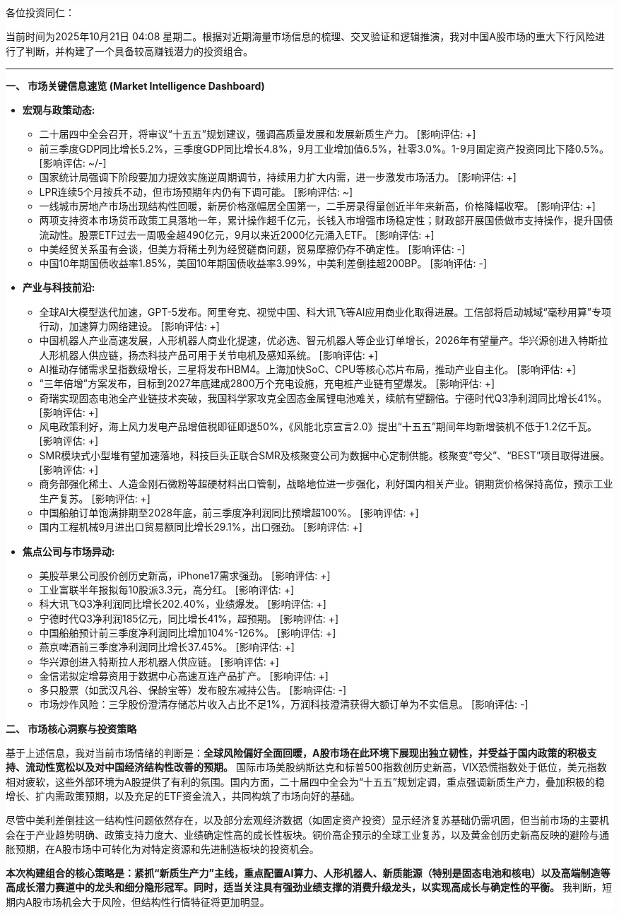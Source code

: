 各位投资同仁：

当前时间为2025年10月21日 04:08 星期二。根据对近期海量市场信息的梳理、交叉验证和逻辑推演，我对中国A股市场的重大下行风险进行了判断，并构建了一个具备较高赚钱潜力的投资组合。

---

**一、 市场关键信息速览 (Market Intelligence Dashboard)**

*   **宏观与政策动态:**
    *   二十届四中全会召开，将审议“十五五”规划建议，强调高质量发展和发展新质生产力。 [影响评估: +]
    *   前三季度GDP同比增长5.2%，三季度GDP同比增长4.8%，9月工业增加值6.5%，社零3.0%。1-9月固定资产投资同比下降0.5%。 [影响评估: ~/-]
    *   国家统计局强调下阶段要加力提效实施逆周期调节，持续用力扩大内需，进一步激发市场活力。 [影响评估: +]
    *   LPR连续5个月按兵不动，但市场预期年内仍有下调可能。 [影响评估: ~]
    *   一线城市房地产市场出现结构性回暖，新房价格涨幅居全国第一，二手房录得量创近半年来新高，价格降幅收窄。 [影响评估: +]
    *   两项支持资本市场货币政策工具落地一年，累计操作超千亿元，长钱入市增强市场稳定性；财政部开展国债做市支持操作，提升国债流动性。股票ETF过去一周吸金超490亿元，9月以来近2000亿元涌入ETF。 [影响评估: +]
    *   中美经贸关系虽有会谈，但美方将稀土列为经贸磋商问题，贸易摩擦仍存不确定性。 [影响评估: -]
    *   中国10年期国债收益率1.85%，美国10年期国债收益率3.99%，中美利差倒挂超200BP。 [影响评估: -]

*   **产业与科技前沿:**
    *   全球AI大模型迭代加速，GPT-5发布。阿里夸克、视觉中国、科大讯飞等AI应用商业化取得进展。工信部将启动城域“毫秒用算”专项行动，加速算力网络建设。 [影响评估: +]
    *   中国机器人产业高速发展，人形机器人商业化提速，优必选、智元机器人等企业订单增长，2026年有望量产。华兴源创进入特斯拉人形机器人供应链，扬杰科技产品可用于关节电机及感知系统。 [影响评估: +]
    *   AI推动存储需求呈指数级增长，三星将发布HBM4。上海加快SoC、CPU等核心芯片布局，推动产业自主化。 [影响评估: +]
    *   “三年倍增”方案发布，目标到2027年底建成2800万个充电设施，充电桩产业链有望爆发。 [影响评估: +]
    *   奇瑞实现固态电池全产业链技术突破，我国科学家攻克全固态金属锂电池难关，续航有望翻倍。宁德时代Q3净利润同比增长41%。 [影响评估: +]
    *   风电政策利好，海上风力发电产品增值税即征即退50%，《风能北京宣言2.0》提出“十五五”期间年均新增装机不低于1.2亿千瓦。 [影响评估: +]
    *   SMR模块式小型堆有望加速落地，科技巨头正联合SMR及核聚变公司为数据中心定制供能。核聚变“夸父”、“BEST”项目取得进展。 [影响评估: +]
    *   商务部强化稀土、人造金刚石微粉等超硬材料出口管制，战略地位进一步强化，利好国内相关产业。铜期货价格保持高位，预示工业生产复苏。 [影响评估: +]
    *   中国船舶订单饱满排期至2028年底，前三季度净利润同比预增超100%。 [影响评估: +]
    *   国内工程机械9月进出口贸易额同比增长29.1%，出口强劲。 [影响评估: +]

*   **焦点公司与市场异动:**
    *   美股苹果公司股价创历史新高，iPhone17需求强劲。 [影响评估: +]
    *   工业富联半年报拟每10股派3.3元，高分红。 [影响评估: +]
    *   科大讯飞Q3净利润同比增长202.40%，业绩爆发。 [影响评估: +]
    *   宁德时代Q3净利润185亿元，同比增长41%，超预期。 [影响评估: +]
    *   中国船舶预计前三季度净利润同比增加104%-126%。 [影响评估: +]
    *   燕京啤酒前三季度净利润同比增长37.45%。 [影响评估: +]
    *   华兴源创进入特斯拉人形机器人供应链。 [影响评估: +]
    *   金信诺拟定增募资用于数据中心高速互连产品扩产。 [影响评估: +]
    *   多只股票（如武汉凡谷、保龄宝等）发布股东减持公告。 [影响评估: -]
    *   市场炒作风险：三孚股份澄清存储芯片收入占比不足1%，万润科技澄清获得大额订单为不实信息。 [影响评估: -]

**二、 市场核心洞察与投资策略**

基于上述信息，我对当前市场情绪的判断是：**全球风险偏好全面回暖，A股市场在此环境下展现出独立韧性，并受益于国内政策的积极支持、流动性宽松以及对中国经济结构性改善的预期。** 国际市场美股纳斯达克和标普500指数创历史新高，VIX恐慌指数处于低位，美元指数相对疲软，这些外部环境为A股提供了有利的氛围。国内方面，二十届四中全会为“十五五”规划定调，重点强调新质生产力，叠加积极的稳增长、扩内需政策预期，以及充足的ETF资金流入，共同构筑了市场向好的基础。

尽管中美利差倒挂这一结构性问题依然存在，以及部分宏观经济数据（如固定资产投资）显示经济复苏基础仍需巩固，但当前市场的主要机会在于产业趋势明确、政策支持力度大、业绩确定性高的成长性板块。铜价高企预示的全球工业复苏，以及黄金创历史新高反映的避险与通胀预期，在A股市场中可转化为对特定资源和先进制造板块的投资机会。

**本次构建组合的核心策略是：紧抓“新质生产力”主线，重点配置AI算力、人形机器人、新质能源（特别是固态电池和核电）以及高端制造等高成长潜力赛道中的龙头和细分隐形冠军。同时，适当关注具有强劲业绩支撑的消费升级龙头，以实现高成长与确定性的平衡。** 我判断，短期内A股市场机会大于风险，但结构性行情特征将更加明显。
